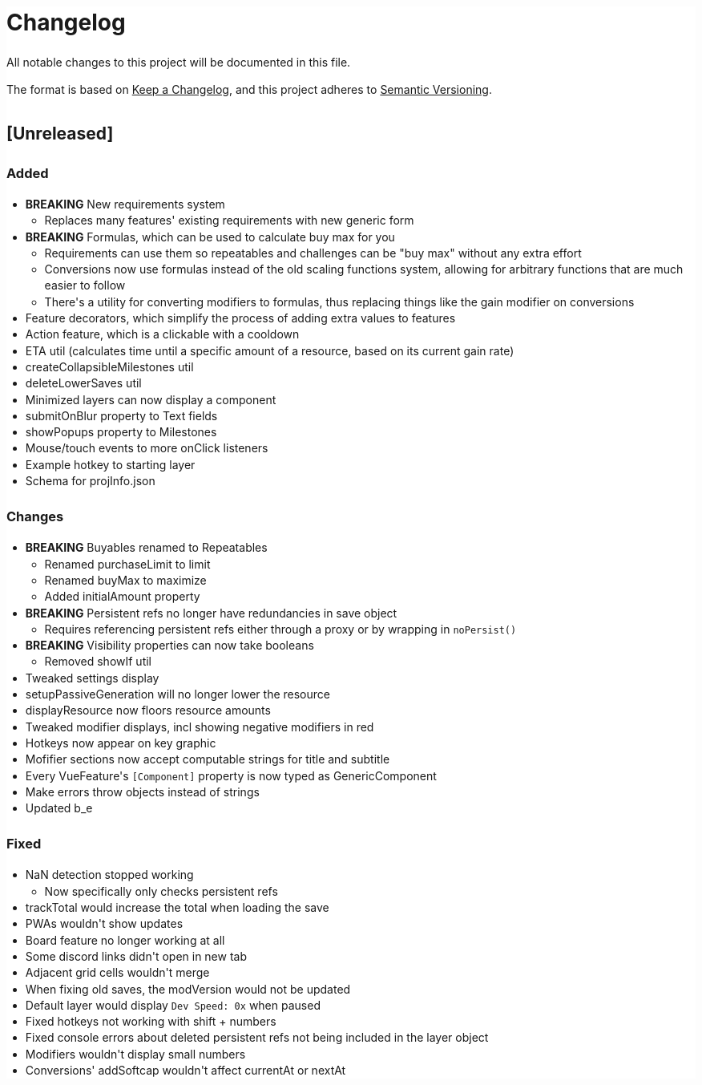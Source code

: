 # Changelog
All notable changes to this project will be documented in this file.

The format is based on [Keep a Changelog](https://keepachangelog.com/en/1.0.0/),
and this project adheres to [Semantic Versioning](https://semver.org/spec/v2.0.0.html).

## [Unreleased]

### Added
- **BREAKING** New requirements system
    - Replaces many features' existing requirements with new generic form
- **BREAKING** Formulas, which can be used to calculate buy max for you
    - Requirements can use them so repeatables and challenges can be "buy max" without any extra effort
    - Conversions now use formulas instead of the old scaling functions system, allowing for arbitrary functions that are much easier to follow
    - There's a utility for converting modifiers to formulas, thus replacing things like the gain modifier on conversions
- Feature decorators, which simplify the process of adding extra values to features
- Action feature, which is a clickable with a cooldown
- ETA util (calculates time until a specific amount of a resource, based on its current gain rate)
- createCollapsibleMilestones util
- deleteLowerSaves util
- Minimized layers can now display a component
- submitOnBlur property to Text fields
- showPopups property to Milestones
- Mouse/touch events to more onClick listeners
- Example hotkey to starting layer
- Schema for projInfo.json
### Changes
- **BREAKING** Buyables renamed to Repeatables
    - Renamed purchaseLimit to limit
    - Renamed buyMax to maximize
    - Added initialAmount property
- **BREAKING** Persistent refs no longer have redundancies in save object
    - Requires referencing persistent refs either through a proxy or by wrapping in `noPersist()`
- **BREAKING** Visibility properties can now take booleans
    - Removed showIf util
- Tweaked settings display
- setupPassiveGeneration will no longer lower the resource
- displayResource now floors resource amounts
- Tweaked modifier displays, incl showing negative modifiers in red
- Hotkeys now appear on key graphic
- Mofifier sections now accept computable strings for title and subtitle
- Every VueFeature's `[Component]` property is now typed as GenericComponent
- Make errors throw objects instead of strings
- Updated b_e
### Fixed
- NaN detection stopped working
    - Now specifically only checks persistent refs
- trackTotal would increase the total when loading the save
- PWAs wouldn't show updates
- Board feature no longer working at all
- Some discord links didn't open in new tab
- Adjacent grid cells wouldn't merge
- When fixing old saves, the modVersion would not be updated
- Default layer would display `Dev Speed: 0x` when paused
- Fixed hotkeys not working with shift + numbers
- Fixed console errors about deleted persistent refs not being included in the layer object
- Modifiers wouldn't display small numbers
- Conversions' addSoftcap wouldn't affect currentAt or nextAt